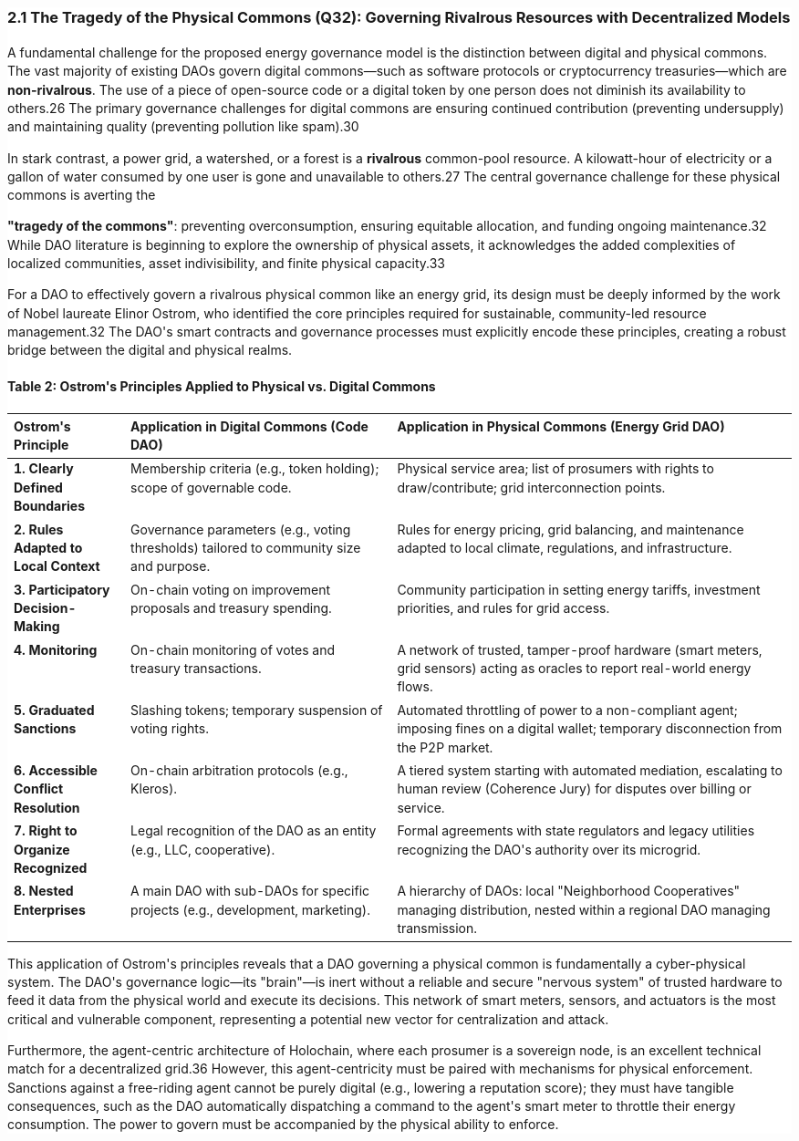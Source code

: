 ### **2.1 The Tragedy of the Physical Commons (Q32): Governing Rivalrous Resources with Decentralized Models**

A fundamental challenge for the proposed energy governance model is the distinction between digital and physical commons. The vast majority of existing DAOs govern digital commons—such as software protocols or cryptocurrency treasuries—which are **non-rivalrous**. The use of a piece of open-source code or a digital token by one person does not diminish its availability to others.26 The primary governance challenges for digital commons are ensuring continued contribution (preventing undersupply) and maintaining quality (preventing pollution like spam).30

In stark contrast, a power grid, a watershed, or a forest is a **rivalrous** common-pool resource. A kilowatt-hour of electricity or a gallon of water consumed by one user is gone and unavailable to others.27 The central governance challenge for these physical commons is averting the

**"tragedy of the commons"**: preventing overconsumption, ensuring equitable allocation, and funding ongoing maintenance.32 While DAO literature is beginning to explore the ownership of physical assets, it acknowledges the added complexities of localized communities, asset indivisibility, and finite physical capacity.33

For a DAO to effectively govern a rivalrous physical common like an energy grid, its design must be deeply informed by the work of Nobel laureate Elinor Ostrom, who identified the core principles required for sustainable, community-led resource management.32 The DAO's smart contracts and governance processes must explicitly encode these principles, creating a robust bridge between the digital and physical realms.

#### **Table 2: Ostrom's Principles Applied to Physical vs. Digital Commons**

| Ostrom's Principle | Application in Digital Commons (Code DAO) | Application in Physical Commons (Energy Grid DAO) |
| :---- | :---- | :---- |
| **1\. Clearly Defined Boundaries** | Membership criteria (e.g., token holding); scope of governable code. | Physical service area; list of prosumers with rights to draw/contribute; grid interconnection points. |
| **2\. Rules Adapted to Local Context** | Governance parameters (e.g., voting thresholds) tailored to community size and purpose. | Rules for energy pricing, grid balancing, and maintenance adapted to local climate, regulations, and infrastructure. |
| **3\. Participatory Decision-Making** | On-chain voting on improvement proposals and treasury spending. | Community participation in setting energy tariffs, investment priorities, and rules for grid access. |
| **4\. Monitoring** | On-chain monitoring of votes and treasury transactions. | A network of trusted, tamper-proof hardware (smart meters, grid sensors) acting as oracles to report real-world energy flows. |
| **5\. Graduated Sanctions** | Slashing tokens; temporary suspension of voting rights. | Automated throttling of power to a non-compliant agent; imposing fines on a digital wallet; temporary disconnection from the P2P market. |
| **6\. Accessible Conflict Resolution** | On-chain arbitration protocols (e.g., Kleros). | A tiered system starting with automated mediation, escalating to human review (Coherence Jury) for disputes over billing or service. |
| **7\. Right to Organize Recognized** | Legal recognition of the DAO as an entity (e.g., LLC, cooperative). | Formal agreements with state regulators and legacy utilities recognizing the DAO's authority over its microgrid. |
| **8\. Nested Enterprises** | A main DAO with sub-DAOs for specific projects (e.g., development, marketing). | A hierarchy of DAOs: local "Neighborhood Cooperatives" managing distribution, nested within a regional DAO managing transmission. |

This application of Ostrom's principles reveals that a DAO governing a physical common is fundamentally a cyber-physical system. The DAO's governance logic—its "brain"—is inert without a reliable and secure "nervous system" of trusted hardware to feed it data from the physical world and execute its decisions. This network of smart meters, sensors, and actuators is the most critical and vulnerable component, representing a potential new vector for centralization and attack.

Furthermore, the agent-centric architecture of Holochain, where each prosumer is a sovereign node, is an excellent technical match for a decentralized grid.36 However, this agent-centricity must be paired with mechanisms for physical enforcement. Sanctions against a free-riding agent cannot be purely digital (e.g., lowering a reputation score); they must have tangible consequences, such as the DAO automatically dispatching a command to the agent's smart meter to throttle their energy consumption. The power to govern must be accompanied by the physical ability to enforce.
